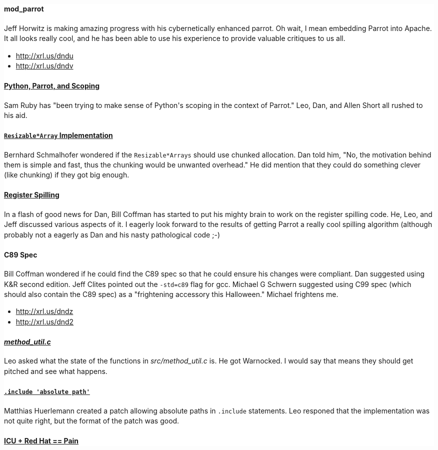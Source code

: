 #### mod\_parrot

Jeff Horwitz is making amazing progress with his cybernetically enhanced
parrot. Oh wait, I mean embedding Parrot into Apache. It all looks
really cool, and he has been able to use his experience to provide
valuable critiques to us all.

-   <http://xrl.us/dndu>
-   <http://xrl.us/dndv>

#### [Python, Parrot, and Scoping](http://xrl.us/dndw)

Sam Ruby has "been trying to make sense of Python's scoping in the
context of Parrot." Leo, Dan, and Allen Short all rushed to his aid.

#### [`Resizable*Array` Implementation](http://xrl.us/dndx)

Bernhard Schmalhofer wondered if the `Resizable*Arrays` should use
chunked allocation. Dan told him, "No, the motivation behind them is
simple and fast, thus the chunking would be unwanted overhead." He did
mention that they could do something clever (like chunking) if they got
big enough.

#### [Register Spilling](http://xrl.us/dndy)

In a flash of good news for Dan, Bill Coffman has started to put his
mighty brain to work on the register spilling code. He, Leo, and Jeff
discussed various aspects of it. I eagerly look forward to the results
of getting Parrot a really cool spilling algorithm (although probably
not a eagerly as Dan and his nasty pathological code ;-)

#### C89 Spec

Bill Coffman wondered if he could find the C89 spec so that he could
ensure his changes were compliant. Dan suggested using K&R second
edition. Jeff Clites pointed out the `-std=c89` flag for gcc. Michael G
Schwern suggested using C99 spec (which should also contain the C89
spec) as a "frightening accessory this Halloween." Michael frightens me.

-   <http://xrl.us/dndz>
-   <http://xrl.us/dnd2>

#### [*method\_util.c*](http://xrl.us/dnd3)

Leo asked what the state of the functions in *src/method\_util.c* is. He
got Warnocked. I would say that means they should get pitched and see
what happens.

#### [`.include 'absolute path'`](http://xrl.us/dnd4)

Matthias Huerlemann created a patch allowing absolute paths in
`.include` statements. Leo responed that the implementation was not
quite right, but the format of the patch was good.

#### [ICU + Red Hat == Pain](http://xrl.us/dnd5)

